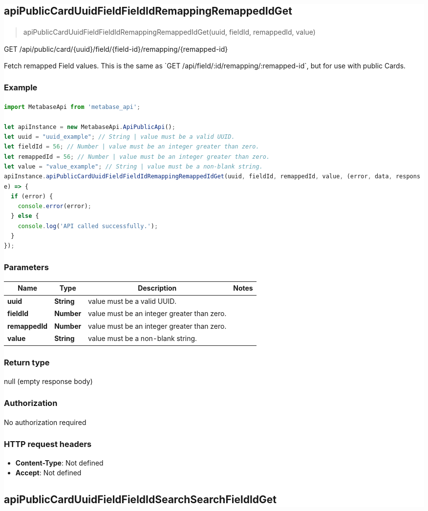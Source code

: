
## apiPublicCardUuidFieldFieldIdRemappingRemappedIdGet

> apiPublicCardUuidFieldFieldIdRemappingRemappedIdGet(uuid, fieldId, remappedId, value)

GET /api/public/card/{uuid}/field/{field-id}/remapping/{remapped-id}

Fetch remapped Field values. This is the same as &#x60;GET /api/field/:id/remapping/:remapped-id&#x60;, but for use with public   Cards.

### Example

```javascript
import MetabaseApi from 'metabase_api';

let apiInstance = new MetabaseApi.ApiPublicApi();
let uuid = "uuid_example"; // String | value must be a valid UUID.
let fieldId = 56; // Number | value must be an integer greater than zero.
let remappedId = 56; // Number | value must be an integer greater than zero.
let value = "value_example"; // String | value must be a non-blank string.
apiInstance.apiPublicCardUuidFieldFieldIdRemappingRemappedIdGet(uuid, fieldId, remappedId, value, (error, data, response) => {
  if (error) {
    console.error(error);
  } else {
    console.log('API called successfully.');
  }
});
```

### Parameters


Name | Type | Description  | Notes
------------- | ------------- | ------------- | -------------
 **uuid** | **String**| value must be a valid UUID. | 
 **fieldId** | **Number**| value must be an integer greater than zero. | 
 **remappedId** | **Number**| value must be an integer greater than zero. | 
 **value** | **String**| value must be a non-blank string. | 

### Return type

null (empty response body)

### Authorization

No authorization required

### HTTP request headers

- **Content-Type**: Not defined
- **Accept**: Not defined


## apiPublicCardUuidFieldFieldIdSearchSearchFieldIdGet

